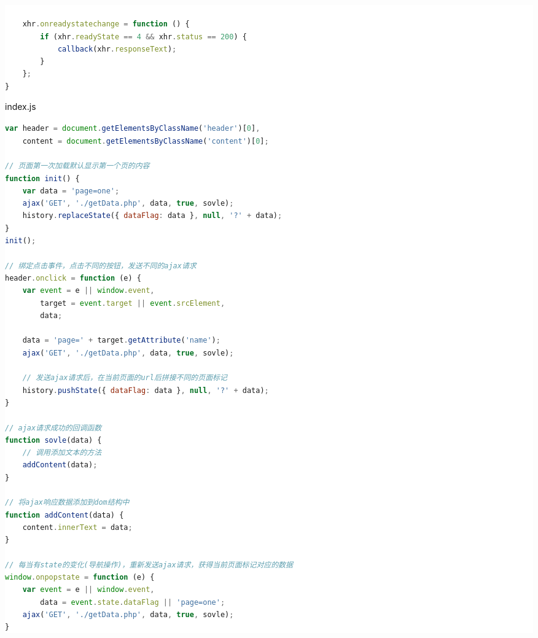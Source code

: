 ```javascript
 
    xhr.onreadystatechange = function () {
        if (xhr.readyState == 4 && xhr.status == 200) {
            callback(xhr.responseText);
        }
    };
}
```

index.js

```javascript
var header = document.getElementsByClassName('header')[0],
    content = document.getElementsByClassName('content')[0];

// 页面第一次加载默认显示第一个页的内容
function init() {
    var data = 'page=one';
    ajax('GET', './getData.php', data, true, sovle);
    history.replaceState({ dataFlag: data }, null, '?' + data);
}
init();

// 绑定点击事件，点击不同的按钮，发送不同的ajax请求
header.onclick = function (e) {
    var event = e || window.event,
        target = event.target || event.srcElement,
        data;

    data = 'page=' + target.getAttribute('name');
    ajax('GET', './getData.php', data, true, sovle);
    
    // 发送ajax请求后，在当前页面的url后拼接不同的页面标记
    history.pushState({ dataFlag: data }, null, '?' + data);
}

// ajax请求成功的回调函数
function sovle(data) {
    // 调用添加文本的方法
    addContent(data);
}

// 将ajax响应数据添加到dom结构中
function addContent(data) {
    content.innerText = data;
}

// 每当有state的变化(导航操作)，重新发送ajax请求，获得当前页面标记对应的数据
window.onpopstate = function (e) {
    var event = e || window.event,
        data = event.state.dataFlag || 'page=one';
    ajax('GET', './getData.php', data, true, sovle);
}
```
